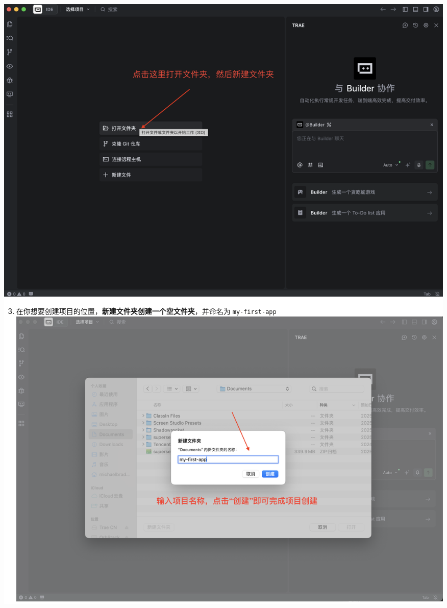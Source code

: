    ![打开文件夹](../../assets/openproject.png)

3. 在你想要创建项目的位置，**新建文件夹创建一个空文件夹**，并命名为 `my-first-app`
   ![新建文件夹](../../assets/newfolder.png)
